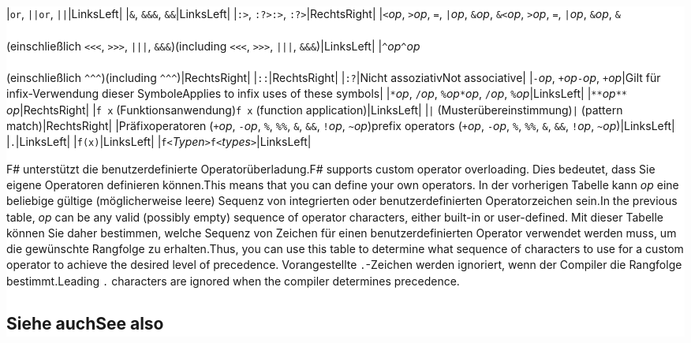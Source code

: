 |<span data-ttu-id="3d2f7-364">`or`, <code>&#124;&#124;</code></span><span class="sxs-lookup"><span data-stu-id="3d2f7-364">`or`, <code>&#124;&#124;</code></span></span>|<span data-ttu-id="3d2f7-365">Links</span><span class="sxs-lookup"><span data-stu-id="3d2f7-365">Left</span></span>|
|<span data-ttu-id="3d2f7-366">`&`, `&&`</span><span class="sxs-lookup"><span data-stu-id="3d2f7-366">`&`, `&&`</span></span>|<span data-ttu-id="3d2f7-367">Links</span><span class="sxs-lookup"><span data-stu-id="3d2f7-367">Left</span></span>|
|<span data-ttu-id="3d2f7-368">`:>`, `:?>`</span><span class="sxs-lookup"><span data-stu-id="3d2f7-368">`:>`, `:?>`</span></span>|<span data-ttu-id="3d2f7-369">Rechts</span><span class="sxs-lookup"><span data-stu-id="3d2f7-369">Right</span></span>|
|<span data-ttu-id="3d2f7-370">`<`*op*, `>`*op*, `=`, <code>&#124;</code>*op*, `&`*op*, `&`</span><span class="sxs-lookup"><span data-stu-id="3d2f7-370">`<`*op*, `>`*op*, `=`, <code>&#124;</code>*op*, `&`*op*, `&`</span></span><br /><br /><span data-ttu-id="3d2f7-371">(einschließlich `<<<`, `>>>`, <code>&#124;&#124;&#124;</code>, `&&&`)</span><span class="sxs-lookup"><span data-stu-id="3d2f7-371">(including `<<<`, `>>>`, <code>&#124;&#124;&#124;</code>, `&&&`)</span></span>|<span data-ttu-id="3d2f7-372">Links</span><span class="sxs-lookup"><span data-stu-id="3d2f7-372">Left</span></span>|
|<span data-ttu-id="3d2f7-373">`^`*op*</span><span class="sxs-lookup"><span data-stu-id="3d2f7-373">`^`*op*</span></span><br /><br /><span data-ttu-id="3d2f7-374">(einschließlich `^^^`)</span><span class="sxs-lookup"><span data-stu-id="3d2f7-374">(including `^^^`)</span></span>|<span data-ttu-id="3d2f7-375">Rechts</span><span class="sxs-lookup"><span data-stu-id="3d2f7-375">Right</span></span>|
|`::`|<span data-ttu-id="3d2f7-376">Rechts</span><span class="sxs-lookup"><span data-stu-id="3d2f7-376">Right</span></span>|
|`:?`|<span data-ttu-id="3d2f7-377">Nicht assoziativ</span><span class="sxs-lookup"><span data-stu-id="3d2f7-377">Not associative</span></span>|
|<span data-ttu-id="3d2f7-378">`-`*op*, `+`*op*</span><span class="sxs-lookup"><span data-stu-id="3d2f7-378">`-`*op*, `+`*op*</span></span>|<span data-ttu-id="3d2f7-379">Gilt für infix-Verwendung dieser Symbole</span><span class="sxs-lookup"><span data-stu-id="3d2f7-379">Applies to infix uses of these symbols</span></span>|
|<span data-ttu-id="3d2f7-380">`*`*op*, `/`*op*, `%`*op*</span><span class="sxs-lookup"><span data-stu-id="3d2f7-380">`*`*op*, `/`*op*, `%`*op*</span></span>|<span data-ttu-id="3d2f7-381">Links</span><span class="sxs-lookup"><span data-stu-id="3d2f7-381">Left</span></span>|
|<span data-ttu-id="3d2f7-382">`**`*op*</span><span class="sxs-lookup"><span data-stu-id="3d2f7-382">`**`*op*</span></span>|<span data-ttu-id="3d2f7-383">Rechts</span><span class="sxs-lookup"><span data-stu-id="3d2f7-383">Right</span></span>|
|<span data-ttu-id="3d2f7-384">`f x` (Funktionsanwendung)</span><span class="sxs-lookup"><span data-stu-id="3d2f7-384">`f x` (function application)</span></span>|<span data-ttu-id="3d2f7-385">Links</span><span class="sxs-lookup"><span data-stu-id="3d2f7-385">Left</span></span>|
|<span data-ttu-id="3d2f7-386"><code>&#124;</code> (Musterübereinstimmung)</span><span class="sxs-lookup"><span data-stu-id="3d2f7-386"><code>&#124;</code> (pattern match)</span></span>|<span data-ttu-id="3d2f7-387">Rechts</span><span class="sxs-lookup"><span data-stu-id="3d2f7-387">Right</span></span>|
|<span data-ttu-id="3d2f7-388">Präfixoperatoren (`+`*op*, `-`*op*, `%`, `%%`, `&`, `&&`, `!`*op*, `~`*op*)</span><span class="sxs-lookup"><span data-stu-id="3d2f7-388">prefix operators (`+`*op*, `-`*op*, `%`, `%%`, `&`, `&&`, `!`*op*, `~`*op*)</span></span>|<span data-ttu-id="3d2f7-389">Links</span><span class="sxs-lookup"><span data-stu-id="3d2f7-389">Left</span></span>|
|`.`|<span data-ttu-id="3d2f7-390">Links</span><span class="sxs-lookup"><span data-stu-id="3d2f7-390">Left</span></span>|
|`f(x)`|<span data-ttu-id="3d2f7-391">Links</span><span class="sxs-lookup"><span data-stu-id="3d2f7-391">Left</span></span>|
|<span data-ttu-id="3d2f7-392">`f<`*Typen*`>`</span><span class="sxs-lookup"><span data-stu-id="3d2f7-392">`f<`*types*`>`</span></span>|<span data-ttu-id="3d2f7-393">Links</span><span class="sxs-lookup"><span data-stu-id="3d2f7-393">Left</span></span>|

<span data-ttu-id="3d2f7-394">F# unterstützt die benutzerdefinierte Operatorüberladung.</span><span class="sxs-lookup"><span data-stu-id="3d2f7-394">F# supports custom operator overloading.</span></span> <span data-ttu-id="3d2f7-395">Dies bedeutet, dass Sie eigene Operatoren definieren können.</span><span class="sxs-lookup"><span data-stu-id="3d2f7-395">This means that you can define your own operators.</span></span> <span data-ttu-id="3d2f7-396">In der vorherigen Tabelle kann *op* eine beliebige gültige (möglicherweise leere) Sequenz von integrierten oder benutzerdefinierten Operatorzeichen sein.</span><span class="sxs-lookup"><span data-stu-id="3d2f7-396">In the previous table, *op* can be any valid (possibly empty) sequence of operator characters, either built-in or user-defined.</span></span> <span data-ttu-id="3d2f7-397">Mit dieser Tabelle können Sie daher bestimmen, welche Sequenz von Zeichen für einen benutzerdefinierten Operator verwendet werden muss, um die gewünschte Rangfolge zu erhalten.</span><span class="sxs-lookup"><span data-stu-id="3d2f7-397">Thus, you can use this table to determine what sequence of characters to use for a custom operator to achieve the desired level of precedence.</span></span> <span data-ttu-id="3d2f7-398">Vorangestellte `.`-Zeichen werden ignoriert, wenn der Compiler die Rangfolge bestimmt.</span><span class="sxs-lookup"><span data-stu-id="3d2f7-398">Leading `.` characters are ignored when the compiler determines precedence.</span></span>

## <a name="see-also"></a><span data-ttu-id="3d2f7-399">Siehe auch</span><span class="sxs-lookup"><span data-stu-id="3d2f7-399">See also</span></span>